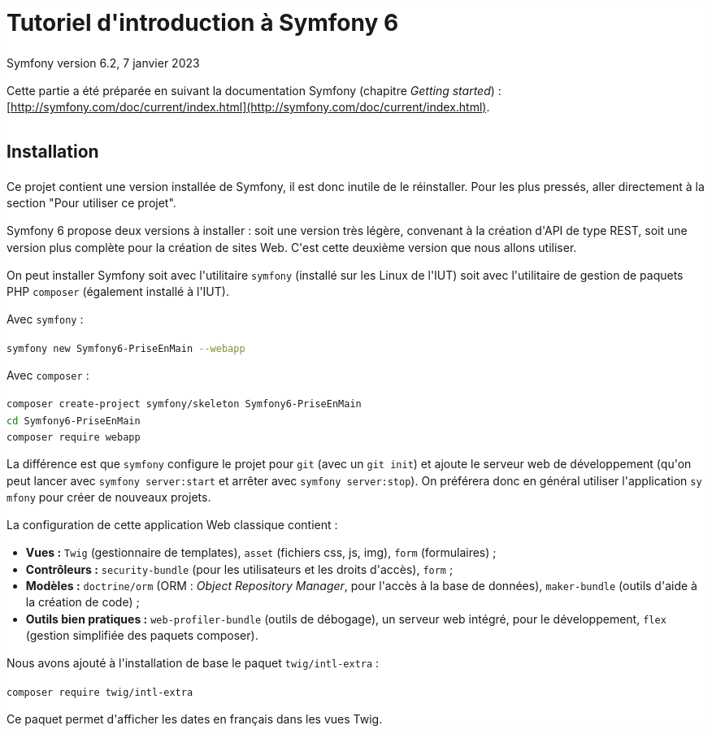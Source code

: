 
# Tutoriel d'introduction à Symfony 6 #
Symfony version 6.2, 7 janvier 2023

Cette partie a été préparée en suivant la documentation Symfony (chapitre *Getting started*) :
[http://symfony.com/doc/current/index.html](http://symfony.com/doc/current/index.html).

## Installation ##

Ce projet contient une version installée de Symfony, il est donc inutile de le réinstaller. Pour les
plus pressés, aller directement à la section "Pour utiliser ce projet".

Symfony 6 propose deux versions à installer : soit une version très légère, convenant à la création
d'API de type REST, soit une version plus complète pour la création de sites Web. C'est cette
deuxième version que nous allons utiliser.

On peut installer Symfony soit avec l'utilitaire `symfony` (installé sur les Linux de l'IUT) soit
avec l'utilitaire de gestion de paquets PHP `composer` (également installé à l'IUT).

Avec `symfony` : 

```bash
symfony new Symfony6-PriseEnMain --webapp
```

Avec `composer` :

```bash
composer create-project symfony/skeleton Symfony6-PriseEnMain
cd Symfony6-PriseEnMain
composer require webapp
```

La différence est que `symfony` configure le projet pour `git` (avec un `git init`) et ajoute le
serveur web de développement (qu'on peut lancer avec `symfony server:start` et arrêter avec `symfony
server:stop`).  On préférera donc en général utiliser l'application `symfony` pour créer de nouveaux
projets.

La configuration de cette application Web classique contient :
- **Vues :** `Twig` (gestionnaire de templates), `asset` (fichiers css, js, img), `form`
  (formulaires) ;
- **Contrôleurs :** `security-bundle` (pour les utilisateurs et les droits d'accès), `form` ;
- **Modèles :** `doctrine/orm` (ORM : *Object Repository Manager*, pour l'accès à la base de
  données), `maker-bundle` (outils d'aide à la création de code) ;
- **Outils bien pratiques :** `web-profiler-bundle` (outils de débogage), un serveur web intégré,
  pour le développement, `flex` (gestion simplifiée des paquets composer).

Nous avons ajouté à l'installation de base le paquet `twig/intl-extra` :
```bash
composer require twig/intl-extra
```
Ce paquet permet d'afficher les dates en français dans les vues Twig.

